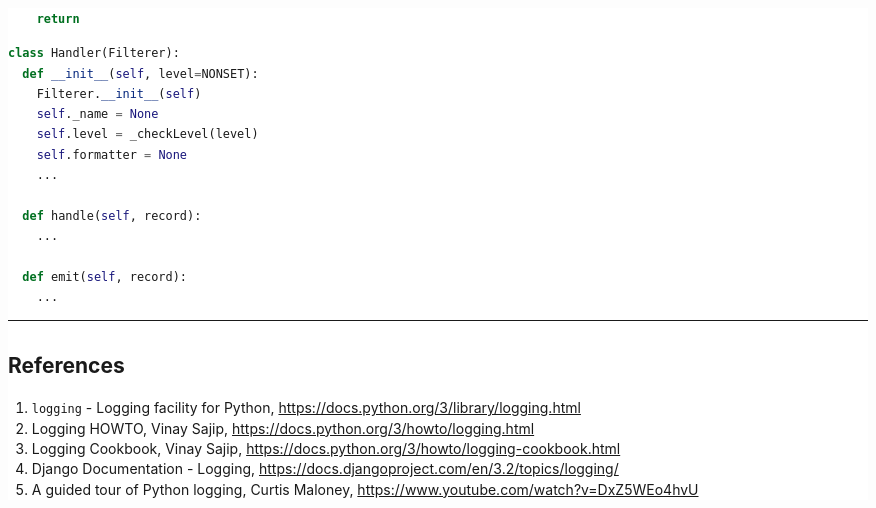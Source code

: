 ```python
    return 
```

```python
class Handler(Filterer):
  def __init__(self, level=NONSET):
    Filterer.__init__(self)
    self._name = None
    self.level = _checkLevel(level)
    self.formatter = None
    ...
    
  def handle(self, record):
    ...
    
  def emit(self, record):
    ...
```

---

## References

1. `logging` - Logging facility for Python, <https://docs.python.org/3/library/logging.html>
2. Logging HOWTO, Vinay Sajip, <https://docs.python.org/3/howto/logging.html>
3. Logging Cookbook, Vinay Sajip, <https://docs.python.org/3/howto/logging-cookbook.html>
4. Django Documentation - Logging, <https://docs.djangoproject.com/en/3.2/topics/logging/>
5. A guided tour of Python logging, Curtis Maloney, <https://www.youtube.com/watch?v=DxZ5WEo4hvU>

